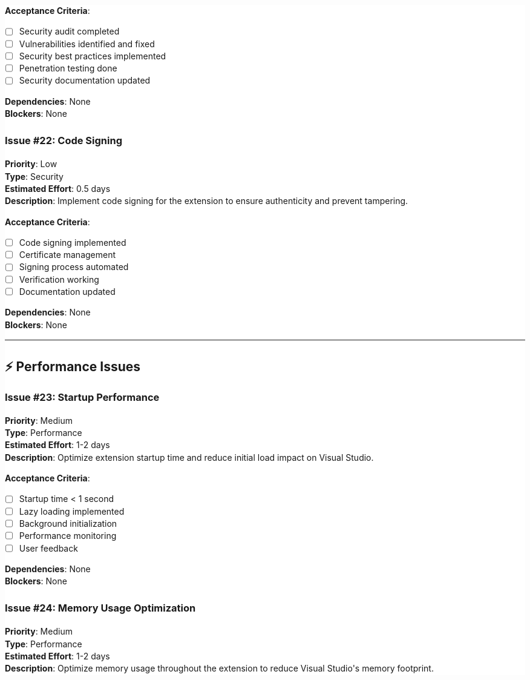 **Acceptance Criteria**:
- [ ] Security audit completed
- [ ] Vulnerabilities identified and fixed
- [ ] Security best practices implemented
- [ ] Penetration testing done
- [ ] Security documentation updated

**Dependencies**: None  
**Blockers**: None  

### Issue #22: Code Signing
**Priority**: Low  
**Type**: Security  
**Estimated Effort**: 0.5 days  
**Description**: Implement code signing for the extension to ensure authenticity and prevent tampering.

**Acceptance Criteria**:
- [ ] Code signing implemented
- [ ] Certificate management
- [ ] Signing process automated
- [ ] Verification working
- [ ] Documentation updated

**Dependencies**: None  
**Blockers**: None  

---

## ⚡ Performance Issues

### Issue #23: Startup Performance
**Priority**: Medium  
**Type**: Performance  
**Estimated Effort**: 1-2 days  
**Description**: Optimize extension startup time and reduce initial load impact on Visual Studio.

**Acceptance Criteria**:
- [ ] Startup time < 1 second
- [ ] Lazy loading implemented
- [ ] Background initialization
- [ ] Performance monitoring
- [ ] User feedback

**Dependencies**: None  
**Blockers**: None  

### Issue #24: Memory Usage Optimization
**Priority**: Medium  
**Type**: Performance  
**Estimated Effort**: 1-2 days  
**Description**: Optimize memory usage throughout the extension to reduce Visual Studio's memory footprint.
